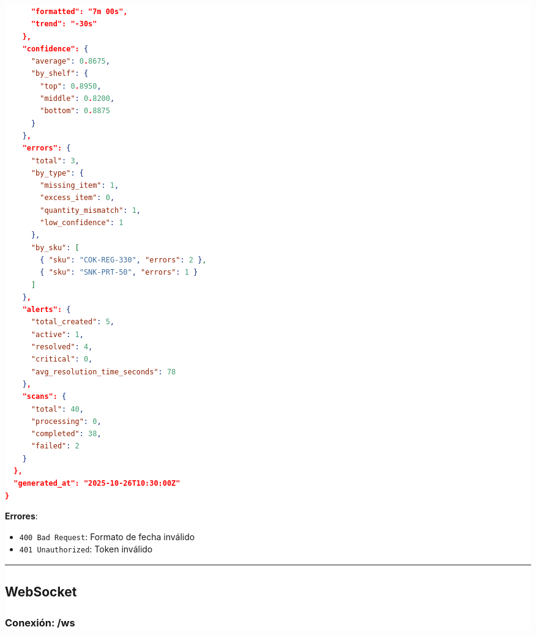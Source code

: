 ```json
      "formatted": "7m 00s",
      "trend": "-30s"
    },
    "confidence": {
      "average": 0.8675,
      "by_shelf": {
        "top": 0.8950,
        "middle": 0.8200,
        "bottom": 0.8875
      }
    },
    "errors": {
      "total": 3,
      "by_type": {
        "missing_item": 1,
        "excess_item": 0,
        "quantity_mismatch": 1,
        "low_confidence": 1
      },
      "by_sku": [
        { "sku": "COK-REG-330", "errors": 2 },
        { "sku": "SNK-PRT-50", "errors": 1 }
      ]
    },
    "alerts": {
      "total_created": 5,
      "active": 1,
      "resolved": 4,
      "critical": 0,
      "avg_resolution_time_seconds": 78
    },
    "scans": {
      "total": 40,
      "processing": 0,
      "completed": 38,
      "failed": 2
    }
  },
  "generated_at": "2025-10-26T10:30:00Z"
}
```

**Errores**:
- `400 Bad Request`: Formato de fecha inválido
- `401 Unauthorized`: Token inválido

---

## WebSocket

### Conexión: /ws
